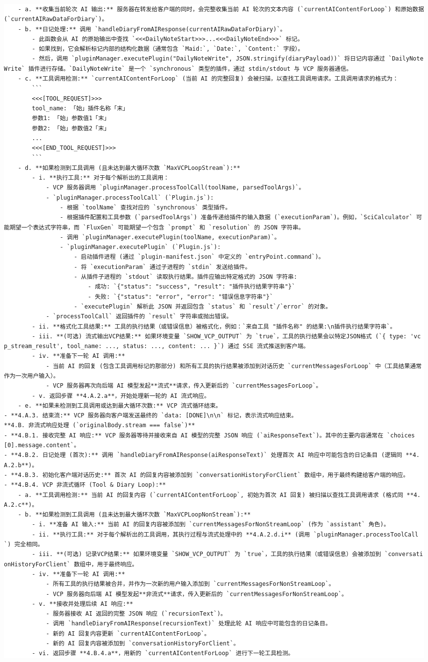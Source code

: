         - a. **收集当前轮次 AI 输出:** 服务器在转发给客户端的同时，会完整收集当前 AI 轮次的文本内容 (`currentAIContentForLoop`) 和原始数据 (`currentAIRawDataForDiary`)。
        - b. **日记处理:** 调用 `handleDiaryFromAIResponse(currentAIRawDataForDiary)`。
            - 此函数会从 AI 的原始输出中查找 `<<<DailyNoteStart>>>...<<<DailyNoteEnd>>>` 标记。
            - 如果找到，它会解析标记内部的结构化数据（通常包含 `Maid:`, `Date:`, `Content:` 字段）。
            - 然后，调用 `pluginManager.executePlugin("DailyNoteWrite", JSON.stringify(diaryPayload))` 将日记内容通过 `DailyNoteWrite` 插件进行存储。`DailyNoteWrite` 是一个 `synchronous` 类型的插件，通过 stdin/stdout 与 VCP 服务器通信。
        - c. **工具调用检测:** `currentAIContentForLoop` (当前 AI 的完整回复) 会被扫描，以查找工具调用请求。工具调用请求的格式为：
            ```
            <<<[TOOL_REQUEST]>>>
            tool_name: 「始」插件名称「末」
            参数1: 「始」参数值1「末」
            参数2: 「始」参数值2「末」
            ...
            <<<[END_TOOL_REQUEST]>>>
            ```
        - d. **如果检测到工具调用 (且未达到最大循环次数 `MaxVCPLoopStream`):**
            - i. **执行工具:** 对于每个解析出的工具调用：
                - VCP 服务器调用 `pluginManager.processToolCall(toolName, parsedToolArgs)`。
                - `pluginManager.processToolCall` (`Plugin.js`):
                    - 根据 `toolName` 查找对应的 `synchronous` 类型插件。
                    - 根据插件配置和工具参数 (`parsedToolArgs`) 准备传递给插件的输入数据 (`executionParam`)。例如，`SciCalculator` 可能期望一个表达式字符串，而 `FluxGen` 可能期望一个包含 `prompt` 和 `resolution` 的 JSON 字符串。
                    - 调用 `pluginManager.executePlugin(toolName, executionParam)`。
                    - `pluginManager.executePlugin` (`Plugin.js`):
                        - 启动插件进程 (通过 `plugin-manifest.json` 中定义的 `entryPoint.command`)。
                        - 将 `executionParam` 通过子进程的 `stdin` 发送给插件。
                        - 从插件子进程的 `stdout` 读取执行结果。插件应输出特定格式的 JSON 字符串:
                            - 成功: `{"status": "success", "result": "插件执行结果字符串"}`
                            - 失败: `{"status": "error", "error": "错误信息字符串"}`
                        - `executePlugin` 解析此 JSON 并返回包含 `status` 和 `result`/`error` 的对象。
                - `processToolCall` 返回插件的 `result` 字符串或抛出错误。
            - ii. **格式化工具结果:** 工具的执行结果（或错误信息）被格式化，例如：`来自工具 "插件名称" 的结果:\n插件执行结果字符串`。
            - iii. **(可选) 流式输出VCP结果:** 如果环境变量 `SHOW_VCP_OUTPUT` 为 `true`，工具的执行结果会以特定JSON格式 (`{ type: 'vcp_stream_result', tool_name: ..., status: ..., content: ... }`) 通过 SSE 流式推送到客户端。
            - iv. **准备下一轮 AI 调用:**
                - 当前 AI 的回复 (包含工具调用标记的那部分) 和所有工具的执行结果被添加到对话历史 `currentMessagesForLoop` 中（工具结果通常作为一次用户输入）。
                - VCP 服务器再次向后端 AI 模型发起**流式**请求，传入更新后的 `currentMessagesForLoop`。
            - v. 返回步骤 **4.A.2.a**，开始处理新一轮的 AI 流式响应。
        - e. **如果未检测到工具调用或达到最大循环次数:** VCP 流式循环结束。
    - **4.A.3. 结束流:** VCP 服务器向客户端发送最终的 `data: [DONE]\n\n` 标记，表示流式响应结束。
    **4.B. 非流式响应处理 (`originalBody.stream === false`)**
    - **4.B.1. 接收完整 AI 响应:** VCP 服务器等待并接收来自 AI 模型的完整 JSON 响应 (`aiResponseText`)。其中的主要内容通常在 `choices[0].message.content`。
    - **4.B.2. 日记处理 (首次):** 调用 `handleDiaryFromAIResponse(aiResponseText)` 处理首次 AI 响应中可能包含的日记条目 (逻辑同 **4.A.2.b**)。
    - **4.B.3. 初始化客户端对话历史:** 首次 AI 的回复内容被添加到 `conversationHistoryForClient` 数组中，用于最终构建给客户端的响应。
    - **4.B.4. VCP 非流式循环 (Tool & Diary Loop):**
        - a. **工具调用检测:** 当前 AI 的回复内容 (`currentAIContentForLoop`, 初始为首次 AI 回复) 被扫描以查找工具调用请求 (格式同 **4.A.2.c**)。
        - b. **如果检测到工具调用 (且未达到最大循环次数 `MaxVCPLoopNonStream`):**
            - i. **准备 AI 输入:** 当前 AI 的回复内容被添加到 `currentMessagesForNonStreamLoop` (作为 `assistant` 角色)。
            - ii. **执行工具:** 对于每个解析出的工具调用，其执行过程与流式处理中的 **4.A.2.d.i** (调用 `pluginManager.processToolCall`) 完全相同。
            - iii. **(可选) 记录VCP结果:** 如果环境变量 `SHOW_VCP_OUTPUT` 为 `true`，工具的执行结果（或错误信息）会被添加到 `conversationHistoryForClient` 数组中，用于最终响应。
            - iv. **准备下一轮 AI 调用:**
                - 所有工具的执行结果被合并，并作为一次新的用户输入添加到 `currentMessagesForNonStreamLoop`。
                - VCP 服务器向后端 AI 模型发起**非流式**请求，传入更新后的 `currentMessagesForNonStreamLoop`。
            - v. **接收并处理后续 AI 响应:**
                - 服务器接收 AI 返回的完整 JSON 响应 (`recursionText`)。
                - 调用 `handleDiaryFromAIResponse(recursionText)` 处理此轮 AI 响应中可能包含的日记条目。
                - 新的 AI 回复内容更新 `currentAIContentForLoop`。
                - 新的 AI 回复内容被添加到 `conversationHistoryForClient`。
            - vi. 返回步骤 **4.B.4.a**，用新的 `currentAIContentForLoop` 进行下一轮工具检测。